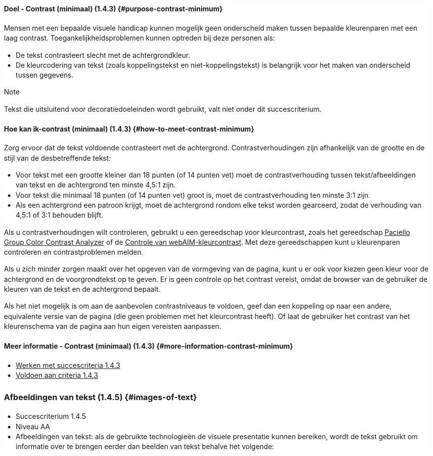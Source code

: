#### Doel - Contrast (minimaal) (1.4.3) {#purpose-contrast-minimum}

Mensen met een bepaalde visuele handicap kunnen mogelijk geen onderscheid maken tussen bepaalde kleurenparen met een laag contrast. Toegankelijkheidsproblemen kunnen optreden bij deze personen als:

* De tekst contrasteert slecht met de achtergrondkleur.
* De kleurcodering van tekst (zoals koppelingstekst en niet-koppelingstekst) is belangrijk voor het maken van onderscheid tussen gegevens.

>[!NOTE]
>
Tekst die uitsluitend voor decoratiedoeleinden wordt gebruikt, valt niet onder dit succescriterium.

#### Hoe kan ik-contrast (minimaal) (1.4.3) {#how-to-meet-contrast-minimum}

Zorg ervoor dat de tekst voldoende contrasteert met de achtergrond. Contrastverhoudingen zijn afhankelijk van de grootte en de stijl van de desbetreffende tekst:

* Voor tekst met een grootte kleiner dan 18 punten (of 14 punten vet) moet de contrastverhouding tussen tekst/afbeeldingen van tekst en de achtergrond ten minste 4,5:1 zijn.
* Voor tekst die minimaal 18 punten (of 14 punten vet) groot is, moet de contrastverhouding ten minste 3:1 zijn.
* Als een achtergrond een patroon krijgt, moet de achtergrond rondom elke tekst worden gearceerd, zodat de verhouding van 4,5:1 of 3:1 behouden blijft.

Als u contrastverhoudingen wilt controleren, gebruikt u een gereedschap voor kleurcontrast, zoals het gereedschap [Paciello Group Color Contrast Analyzer](https://www.paciellogroup.com/resources/contrast-analyser.html) of de [Controle van webAIM-kleurcontrast](https://webaim.org/resources/contrastchecker/). Met deze gereedschappen kunt u kleurenparen controleren en contrastproblemen melden.

Als u zich minder zorgen maakt over het opgeven van de vormgeving van de pagina, kunt u er ook voor kiezen geen kleur voor de achtergrond en de voorgrondtekst op te geven. Er is geen controle op het contrast vereist, omdat de browser van de gebruiker de kleuren van de tekst en de achtergrond bepaalt.

Als het niet mogelijk is om aan de aanbevolen contrastniveaus te voldoen, geef dan een koppeling op naar een andere, equivalente versie van de pagina (die geen problemen met het kleurcontrast heeft). Of laat de gebruiker het contrast van het kleurenschema van de pagina aan hun eigen vereisten aanpassen.

#### Meer informatie - Contrast (minimaal) (1.4.3) {#more-information-contrast-minimum}

* [Werken met succescriteria 1.4.3](https://www.w3.org/TR/UNDERSTANDING-WCAG20/visual-audio-contrast-contrast.html)
* [Voldoen aan criteria 1.4.3](https://www.w3.org/WAI/WCAG21/quickref/?versions=2.0#qr-visual-audio-contrast-contrast)

### Afbeeldingen van tekst (1.4.5) {#images-of-text}

* Succescriterium 1.4.5
* Niveau AA
* Afbeeldingen van tekst: als de gebruikte technologieën de visuele presentatie kunnen bereiken, wordt de tekst gebruikt om informatie over te brengen eerder dan beelden van tekst behalve het volgende:
